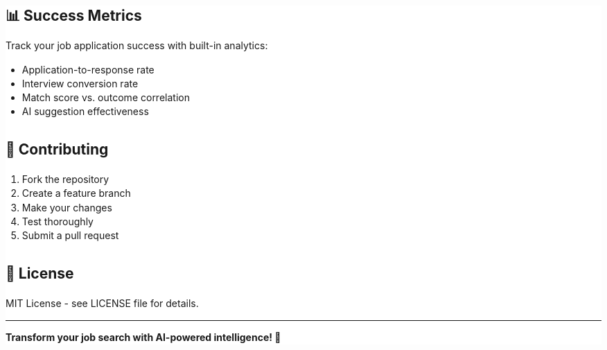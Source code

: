 ## 📊 Success Metrics

Track your job application success with built-in analytics:
- Application-to-response rate
- Interview conversion rate
- Match score vs. outcome correlation
- AI suggestion effectiveness

## 🤝 Contributing

1. Fork the repository
2. Create a feature branch
3. Make your changes
4. Test thoroughly
5. Submit a pull request

## 📄 License

MIT License - see LICENSE file for details.

---

**Transform your job search with AI-powered intelligence! 🚀**

